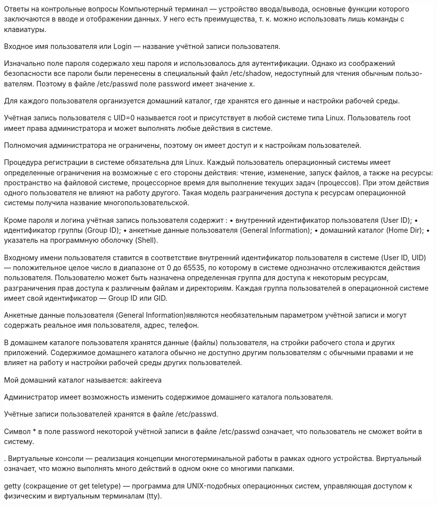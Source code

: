 Ответы на контрольные вопросы
Компьютерный терминал — устройство ввода/вывода, основные функции которого заключаются в вводе и отображении данных. У него есть преимущества, т. к. можно использовать лишь команды с клавиатуры.

Входное имя пользователя или Login — название учётной записи пользователя.

Изначально поле пароля содержало хеш пароля и использовалось для аутентификации. Однако из соображений безопасности все пароли были перенесены в специальный файл /etc/shadow, недоступный для чтения обычным пользо- вателям. Поэтому в файле /etc/passwd поле password имеет значение x.

Для каждого пользователя организуется домашний каталог, где хранятся его данные и настройки рабочей среды.

Учётная запись пользователя с UID=0 называется root и присутствует в любой системе типа Linux. Пользователь root имеет права администратора и может выполнять любые действия в системе.

Полномочия администратора не ограничены, поэтому он имеет доступ и к настройкам пользователей.

Процедура регистрации в системе обязательна для Linux. Каждый пользователь операционный системы имеет определенные ограничения на возможные с его стороны действия: чтение, изменение, запуск файлов, а также на ресурсы: пространство на файловой системе, процессорное время для выполнение текущих задач (процессов). При этом действия одного пользователя не влияют на работу другого. Такая модель разграничения доступа к ресурсам операционной системы получила название многопользовательской.

Кроме пароля и логина учётная запись пользователя содержит : 
• внутренний идентификатор пользователя (User ID); 
• идентификатор группы (Group ID); 
• анкетные данные пользователя (General Information); 
• домашний каталог (Home Dir); 
• указатель на программную оболочку (Shell).

Входному имени пользователя ставится в соответствие внутренний идентификатор пользователя в системе (User ID, UID) — положительное целое число в диапазоне от 0 до 65535, по которому в системе однозначно отслеживаются действия пользователя. Пользователю может быть назначена определенная группа для доступа к некоторым ресурсам, разграничения прав доступа к различным файлам и директориям. Каждая группа пользователей в операционной системе имеет свой идентификатор — Group ID или GID.

Анкетные данные пользователя (General Information)являются необязательным параметром учётной записи и могут содержать реальное имя пользователя, адрес, телефон.

В домашнем каталоге пользователя хранятся данные (файлы) пользователя, на стройки рабочего стола и других приложений. Содержимое домашнего каталога обычно не доступно другим пользователям с обычными правами и не влияет на работу и настройки рабочей среды других пользователей.

Мой домашний каталог называется: aakireeva

Администратор имеет возможность изменить содержимое домашнего каталога пользователя.

Учётные записи пользователей хранятся в файле /etc/passwd.

Символ * в поле password некоторой учётной записи в файле /etc/passwd означает, что пользователь не сможет войти в систему.

. Виртуальные консоли — реализация концепции многотерминальной работы в рамках одного устройства. Виртуальный означает, что можно выполнять много действий в одном окне со многими папками.

getty (сокращение от get teletype) — программа для UNIX-подобных операционных систем, управляющая доступом к физическим и виртуальным терминалам (tty).
